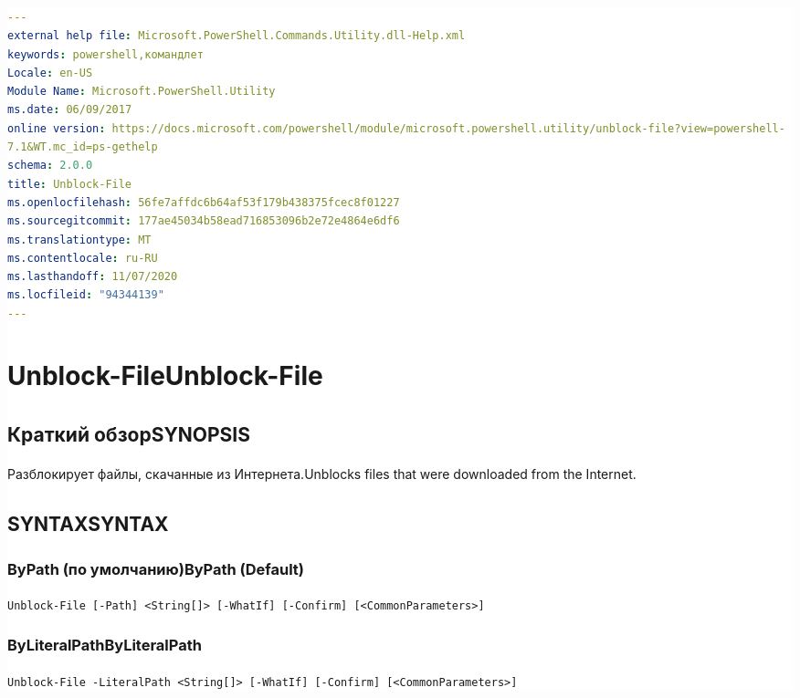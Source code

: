 ```yaml
---
external help file: Microsoft.PowerShell.Commands.Utility.dll-Help.xml
keywords: powershell,командлет
Locale: en-US
Module Name: Microsoft.PowerShell.Utility
ms.date: 06/09/2017
online version: https://docs.microsoft.com/powershell/module/microsoft.powershell.utility/unblock-file?view=powershell-7.1&WT.mc_id=ps-gethelp
schema: 2.0.0
title: Unblock-File
ms.openlocfilehash: 56fe7affdc6b64af53f179b438375fcec8f01227
ms.sourcegitcommit: 177ae45034b58ead716853096b2e72e4864e6df6
ms.translationtype: MT
ms.contentlocale: ru-RU
ms.lasthandoff: 11/07/2020
ms.locfileid: "94344139"
---
```

# <span data-ttu-id="b905a-103">Unblock-File</span><span class="sxs-lookup"><span data-stu-id="b905a-103">Unblock-File</span></span>

## <span data-ttu-id="b905a-104">Краткий обзор</span><span class="sxs-lookup"><span data-stu-id="b905a-104">SYNOPSIS</span></span>
<span data-ttu-id="b905a-105">Разблокирует файлы, скачанные из Интернета.</span><span class="sxs-lookup"><span data-stu-id="b905a-105">Unblocks files that were downloaded from the Internet.</span></span>

## <span data-ttu-id="b905a-106">SYNTAX</span><span class="sxs-lookup"><span data-stu-id="b905a-106">SYNTAX</span></span>

### <span data-ttu-id="b905a-107">ByPath (по умолчанию)</span><span class="sxs-lookup"><span data-stu-id="b905a-107">ByPath (Default)</span></span>

```
Unblock-File [-Path] <String[]> [-WhatIf] [-Confirm] [<CommonParameters>]
```

### <span data-ttu-id="b905a-108">ByLiteralPath</span><span class="sxs-lookup"><span data-stu-id="b905a-108">ByLiteralPath</span></span>

```
Unblock-File -LiteralPath <String[]> [-WhatIf] [-Confirm] [<CommonParameters>]
```
